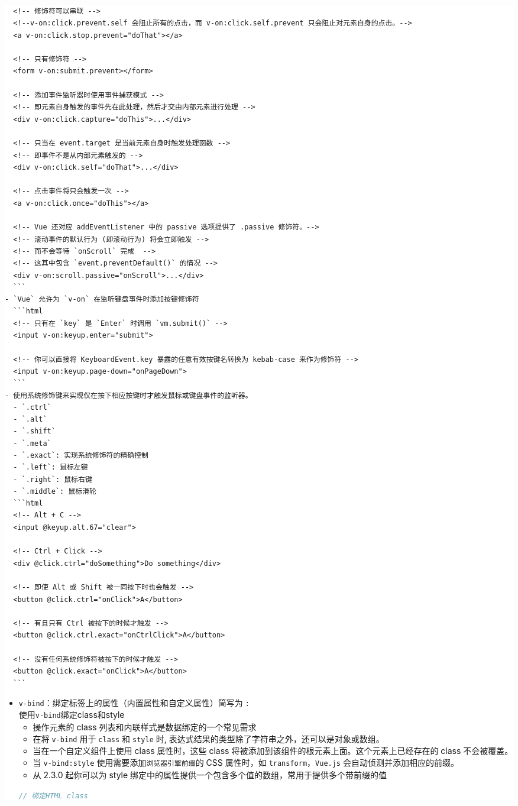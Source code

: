       <!-- 修饰符可以串联 -->
      <!--v-on:click.prevent.self 会阻止所有的点击，而 v-on:click.self.prevent 只会阻止对元素自身的点击。-->
      <a v-on:click.stop.prevent="doThat"></a>
      
      <!-- 只有修饰符 -->
      <form v-on:submit.prevent></form>
      
      <!-- 添加事件监听器时使用事件捕获模式 -->
      <!-- 即元素自身触发的事件先在此处理，然后才交由内部元素进行处理 -->
      <div v-on:click.capture="doThis">...</div>
      
      <!-- 只当在 event.target 是当前元素自身时触发处理函数 -->
      <!-- 即事件不是从内部元素触发的 -->
      <div v-on:click.self="doThat">...</div>
      
      <!-- 点击事件将只会触发一次 -->
      <a v-on:click.once="doThis"></a>
      
      <!-- Vue 还对应 addEventListener 中的 passive 选项提供了 .passive 修饰符。-->
      <!-- 滚动事件的默认行为 (即滚动行为) 将会立即触发 -->
      <!-- 而不会等待 `onScroll` 完成  -->
      <!-- 这其中包含 `event.preventDefault()` 的情况 -->
      <div v-on:scroll.passive="onScroll">...</div>
      ```
    - `Vue` 允许为 `v-on` 在监听键盘事件时添加按键修饰符
      ```html
      <!-- 只有在 `key` 是 `Enter` 时调用 `vm.submit()` -->
      <input v-on:keyup.enter="submit">

      <!-- 你可以直接将 KeyboardEvent.key 暴露的任意有效按键名转换为 kebab-case 来作为修饰符 -->
      <input v-on:keyup.page-down="onPageDown">
      ```
    - 使用系统修饰键来实现仅在按下相应按键时才触发鼠标或键盘事件的监听器。
      - `.ctrl`
      - `.alt`
      - `.shift`
      - `.meta`
      - `.exact`: 实现系统修饰符的精确控制
      - `.left`: 鼠标左键
      - `.right`: 鼠标右键
      - `.middle`: 鼠标滑轮
      ```html
      <!-- Alt + C -->
      <input @keyup.alt.67="clear">

      <!-- Ctrl + Click -->
      <div @click.ctrl="doSomething">Do something</div>

      <!-- 即使 Alt 或 Shift 被一同按下时也会触发 -->
      <button @click.ctrl="onClick">A</button>

      <!-- 有且只有 Ctrl 被按下的时候才触发 -->
      <button @click.ctrl.exact="onCtrlClick">A</button>

      <!-- 没有任何系统修饰符被按下的时候才触发 -->
      <button @click.exact="onClick">A</button>
      ```
  - `v-bind`：绑定标签上的属性（内置属性和自定义属性）简写为 `:`  
    使用`v-bind`绑定class和style
    - 操作元素的 class 列表和内联样式是数据绑定的一个常见需求
    - 在将 `v-bind` 用于 `class` 和 `style` 时, 表达式结果的类型除了字符串之外，还可以是对象或数组。
    - 当在一个自定义组件上使用 class 属性时，这些 class 将被添加到该组件的根元素上面。这个元素上已经存在的 class 不会被覆盖。
    - 当 `v-bind:style` 使用需要添加`浏览器引擎前缀`的 CSS 属性时，如 `transform`，`Vue.js` 会自动侦测并添加相应的前缀。
    - 从 2.3.0 起你可以为 style 绑定中的属性提供一个包含多个值的数组，常用于提供多个带前缀的值
    ```javascript
    // 绑定HTML class
